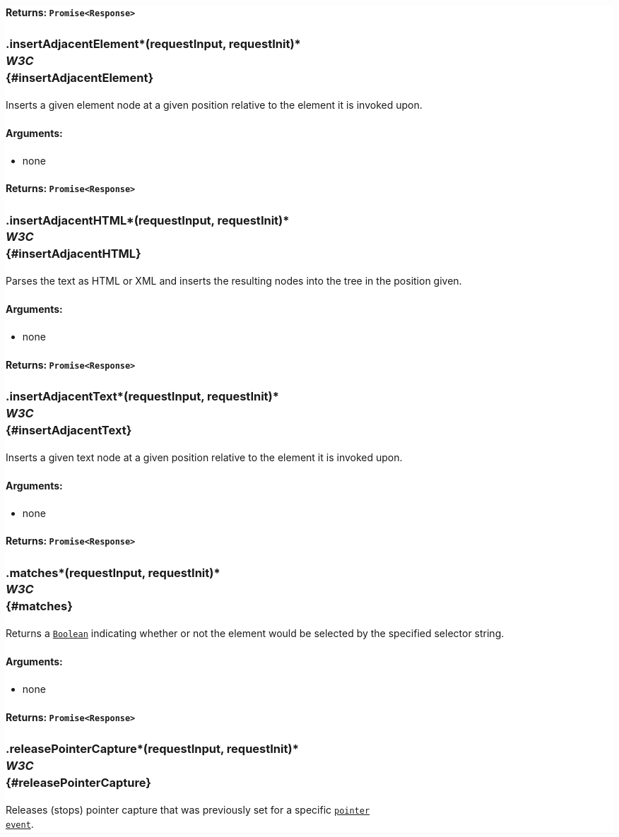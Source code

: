 #### **Returns**: `Promise<Response>`

### .insertAdjacentElement*(requestInput, requestInit)* <div class="specs"><i>W3C</i></div> {#insertAdjacentElement}

Inserts a given element node at a given position relative to the element it is invoked upon.

#### **Arguments**:


 - none

#### **Returns**: `Promise<Response>`

### .insertAdjacentHTML*(requestInput, requestInit)* <div class="specs"><i>W3C</i></div> {#insertAdjacentHTML}

Parses the text as HTML or XML and inserts the resulting nodes into the tree in the position given.

#### **Arguments**:


 - none

#### **Returns**: `Promise<Response>`

### .insertAdjacentText*(requestInput, requestInit)* <div class="specs"><i>W3C</i></div> {#insertAdjacentText}

Inserts a given text node at a given position relative to the element it is invoked upon.

#### **Arguments**:


 - none

#### **Returns**: `Promise<Response>`

### .matches*(requestInput, requestInit)* <div class="specs"><i>W3C</i></div> {#matches}

Returns a <a href="/en-US/docs/Web/JavaScript/Reference/Global_Objects/Boolean" title="The Boolean object is an object wrapper for a boolean value."><code>Boolean</code></a> indicating whether or not the element would be selected by the specified selector string.

#### **Arguments**:


 - none

#### **Returns**: `Promise<Response>`

### .releasePointerCapture*(requestInput, requestInit)* <div class="specs"><i>W3C</i></div> {#releasePointerCapture}

Releases (stops) pointer capture that was previously set for a specific <a href="/en-US/docs/Web/API/PointerEvent" title="The PointerEvent interface represents the state of a DOM event produced by a pointer such as the geometry of the contact point, the device type that generated the event, the amount of pressure that was applied on the contact surface, etc."><code>pointer event</code></a>.
